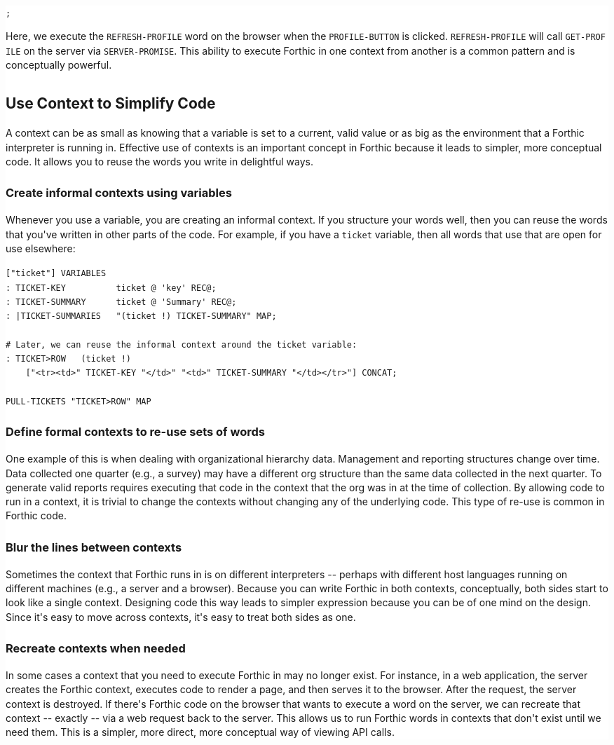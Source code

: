 ```
;
```
Here, we execute the `REFRESH-PROFILE` word on the browser when the `PROFILE-BUTTON` is clicked. `REFRESH-PROFILE` will call `GET-PROFILE` on the server via `SERVER-PROMISE`. This ability to execute Forthic in one context from another is a common pattern and is conceptually powerful.

## Use Context to Simplify Code
A context can be as small as knowing that a variable is set to a current, valid value or as big as the environment that a Forthic interpreter is running in. Effective use of contexts is an important concept in Forthic because it leads to simpler, more conceptual code. It allows you to reuse the words you write in delightful ways.

### Create informal contexts using variables
Whenever you use a variable, you are creating an informal context. If you structure your words well, then you can reuse the words that you've written in other parts of the code. For example, if you have a `ticket` variable, then all words that use that are open for use elsewhere:
```
["ticket"] VARIABLES
: TICKET-KEY          ticket @ 'key' REC@;
: TICKET-SUMMARY      ticket @ 'Summary' REC@;
: |TICKET-SUMMARIES   "(ticket !) TICKET-SUMMARY" MAP;

# Later, we can reuse the informal context around the ticket variable:
: TICKET>ROW   (ticket !)
    ["<tr><td>" TICKET-KEY "</td>" "<td>" TICKET-SUMMARY "</td></tr>"] CONCAT;

PULL-TICKETS "TICKET>ROW" MAP
```

### Define formal contexts to re-use sets of words
One example of this is when dealing with organizational hierarchy data. Management and reporting structures change over time. Data collected one quarter (e.g., a survey) may have a different org structure than the same data collected in the next quarter. To generate valid reports requires executing that code in the context that the org was in at the time of collection. By allowing code to run in a context, it is trivial to change the contexts without changing any of the underlying code. This type of re-use is common in Forthic code.

### Blur the lines between contexts
Sometimes the context that Forthic runs in is on different interpreters -- perhaps with different host languages running on different machines (e.g., a server and a browser). Because you can write Forthic in both contexts, conceptually, both sides start to look like a single context. Designing code this way leads to simpler expression because you can be of one mind on the design. Since it's easy to move across contexts, it's easy to treat both sides as one.

### Recreate contexts when needed
In some cases a context that you need to execute Forthic in may no longer exist. For instance, in a web application, the server creates the Forthic context, executes code to render a page, and then serves it to the browser. After the request, the server context is destroyed. If there's Forthic code on the browser that wants to execute a word on the server, we can recreate that context -- exactly -- via a web request back to the server. This allows us to run Forthic words in contexts that don't exist until we need them. This is a simpler, more direct, more conceptual way of viewing API calls.